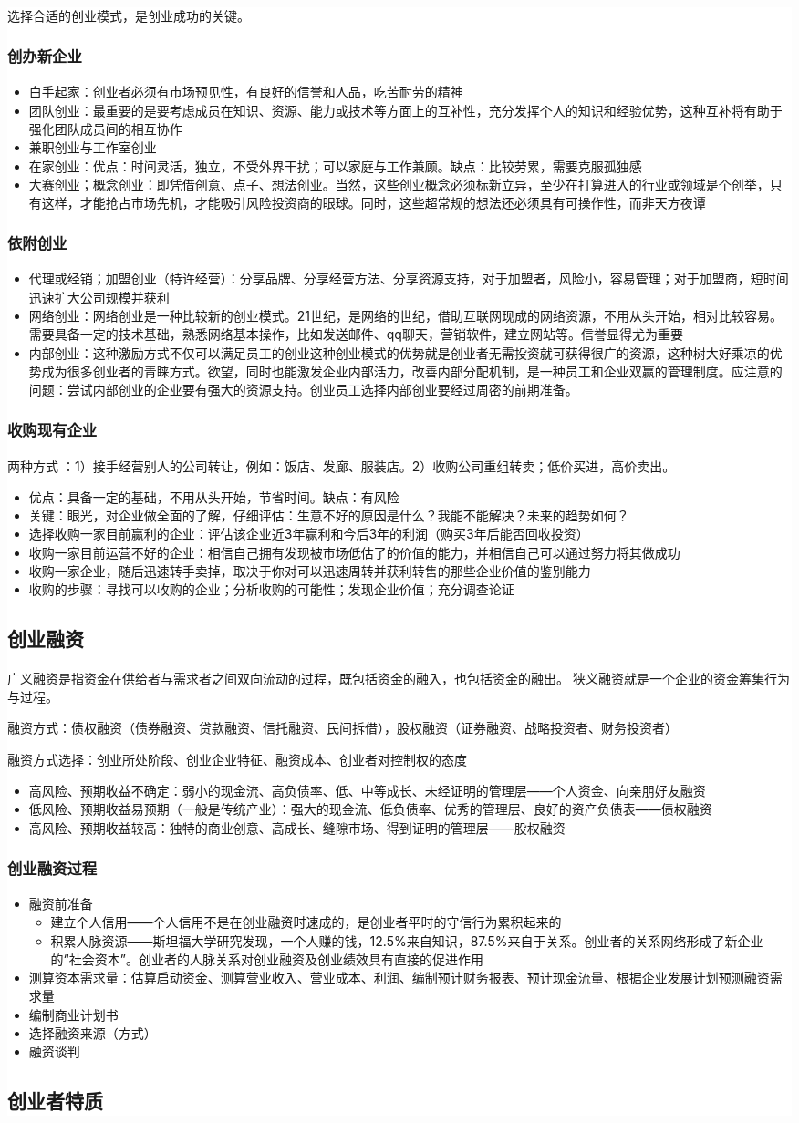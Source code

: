 选择合适的创业模式，是创业成功的关键。

### 创办新企业

* 白手起家：创业者必须有市场预见性，有良好的信誉和人品，吃苦耐劳的精神
* 团队创业：最重要的是要考虑成员在知识、资源、能力或技术等方面上的互补性，充分发挥个人的知识和经验优势，这种互补将有助于强化团队成员间的相互协作
* 兼职创业与工作室创业
* 在家创业：优点：时间灵活，独立，不受外界干扰；可以家庭与工作兼顾。缺点：比较劳累，需要克服孤独感
* 大赛创业；概念创业：即凭借创意、点子、想法创业。当然，这些创业概念必须标新立异，至少在打算进入的行业或领域是个创举，只有这样，才能抢占市场先机，才能吸引风险投资商的眼球。同时，这些超常规的想法还必须具有可操作性，而非天方夜谭

### 依附创业

* 代理或经销；加盟创业（特许经营）：分享品牌、分享经营方法、分享资源支持，对于加盟者，风险小，容易管理；对于加盟商，短时间迅速扩大公司规模并获利
* 网络创业：网络创业是一种比较新的创业模式。21世纪，是网络的世纪，借助互联网现成的网络资源，不用从头开始，相对比较容易。需要具备一定的技术基础，熟悉网络基本操作，比如发送邮件、qq聊天，营销软件，建立网站等。信誉显得尤为重要
* 内部创业：这种激励方式不仅可以满足员工的创业这种创业模式的优势就是创业者无需投资就可获得很广的资源，这种树大好乘凉的优势成为很多创业者的青睐方式。欲望，同时也能激发企业内部活力，改善内部分配机制，是一种员工和企业双赢的管理制度。应注意的问题：尝试内部创业的企业要有强大的资源支持。创业员工选择内部创业要经过周密的前期准备。

### 收购现有企业

两种方式 ：1）接手经营别人的公司转让，例如：饭店、发廊、服装店。2）收购公司重组转卖；低价买进，高价卖出。

* 优点：具备一定的基础，不用从头开始，节省时间。缺点：有风险
* 关键：眼光，对企业做全面的了解，仔细评估：生意不好的原因是什么？我能不能解决？未来的趋势如何？
* 选择收购一家目前赢利的企业：评估该企业近3年赢利和今后3年的利润（购买3年后能否回收投资）
* 收购一家目前运营不好的企业：相信自己拥有发现被市场低估了的价值的能力，并相信自己可以通过努力将其做成功
* 收购一家企业，随后迅速转手卖掉，取决于你对可以迅速周转并获利转售的那些企业价值的鉴别能力
* 收购的步骤：寻找可以收购的企业；分析收购的可能性；发现企业价值；充分调查论证

## 创业融资

广义融资是指资金在供给者与需求者之间双向流动的过程，既包括资金的融入，也包括资金的融出。
狭义融资就是一个企业的资金筹集行为与过程。

融资方式：债权融资（债券融资、贷款融资、信托融资、民间拆借），股权融资（证券融资、战略投资者、财务投资者）

融资方式选择：创业所处阶段、创业企业特征、融资成本、创业者对控制权的态度

* 高风险、预期收益不确定：弱小的现金流、高负债率、低、中等成长、未经证明的管理层——个人资金、向亲朋好友融资
* 低风险、预期收益易预期（一般是传统产业）：强大的现金流、低负债率、优秀的管理层、良好的资产负债表——债权融资
* 高风险、预期收益较高：独特的商业创意、高成长、缝隙市场、得到证明的管理层——股权融资

### 创业融资过程

* 融资前准备
  * 建立个人信用——个人信用不是在创业融资时速成的，是创业者平时的守信行为累积起来的
  * 积累人脉资源——斯坦福大学研究发现，一个人赚的钱，12.5%来自知识，87.5%来自于关系。创业者的关系网络形成了新企业的“社会资本”。创业者的人脉关系对创业融资及创业绩效具有直接的促进作用
* 测算资本需求量：估算启动资金、测算营业收入、营业成本、利润、编制预计财务报表、预计现金流量、根据企业发展计划预测融资需求量
* 编制商业计划书
* 选择融资来源（方式）
* 融资谈判

## 创业者特质
